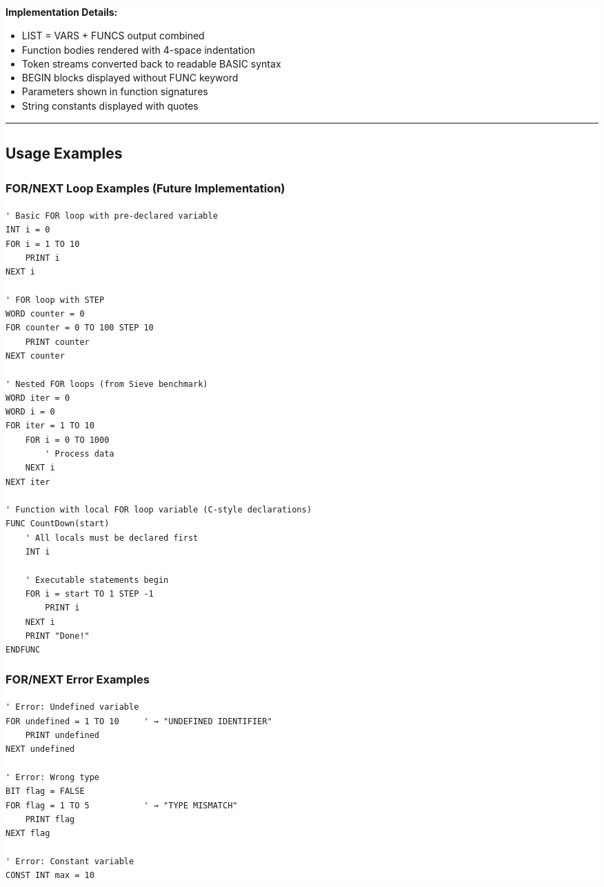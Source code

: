 **Implementation Details:**
- LIST = VARS + FUNCS output combined
- Function bodies rendered with 4-space indentation
- Token streams converted back to readable BASIC syntax
- BEGIN blocks displayed without FUNC keyword
- Parameters shown in function signatures
- String constants displayed with quotes

---

## Usage Examples

### FOR/NEXT Loop Examples (Future Implementation)
```basic
' Basic FOR loop with pre-declared variable
INT i = 0
FOR i = 1 TO 10
    PRINT i
NEXT i

' FOR loop with STEP
WORD counter = 0  
FOR counter = 0 TO 100 STEP 10
    PRINT counter
NEXT counter

' Nested FOR loops (from Sieve benchmark)
WORD iter = 0
WORD i = 0
FOR iter = 1 TO 10
    FOR i = 0 TO 1000
        ' Process data
    NEXT i
NEXT iter

' Function with local FOR loop variable (C-style declarations)
FUNC CountDown(start)
    ' All locals must be declared first
    INT i
    
    ' Executable statements begin
    FOR i = start TO 1 STEP -1
        PRINT i
    NEXT i
    PRINT "Done!"
ENDFUNC
```

### FOR/NEXT Error Examples
```basic
' Error: Undefined variable
FOR undefined = 1 TO 10     ' → "UNDEFINED IDENTIFIER"
    PRINT undefined
NEXT undefined

' Error: Wrong type
BIT flag = FALSE
FOR flag = 1 TO 5           ' → "TYPE MISMATCH"
    PRINT flag
NEXT flag

' Error: Constant variable
CONST INT max = 10
```